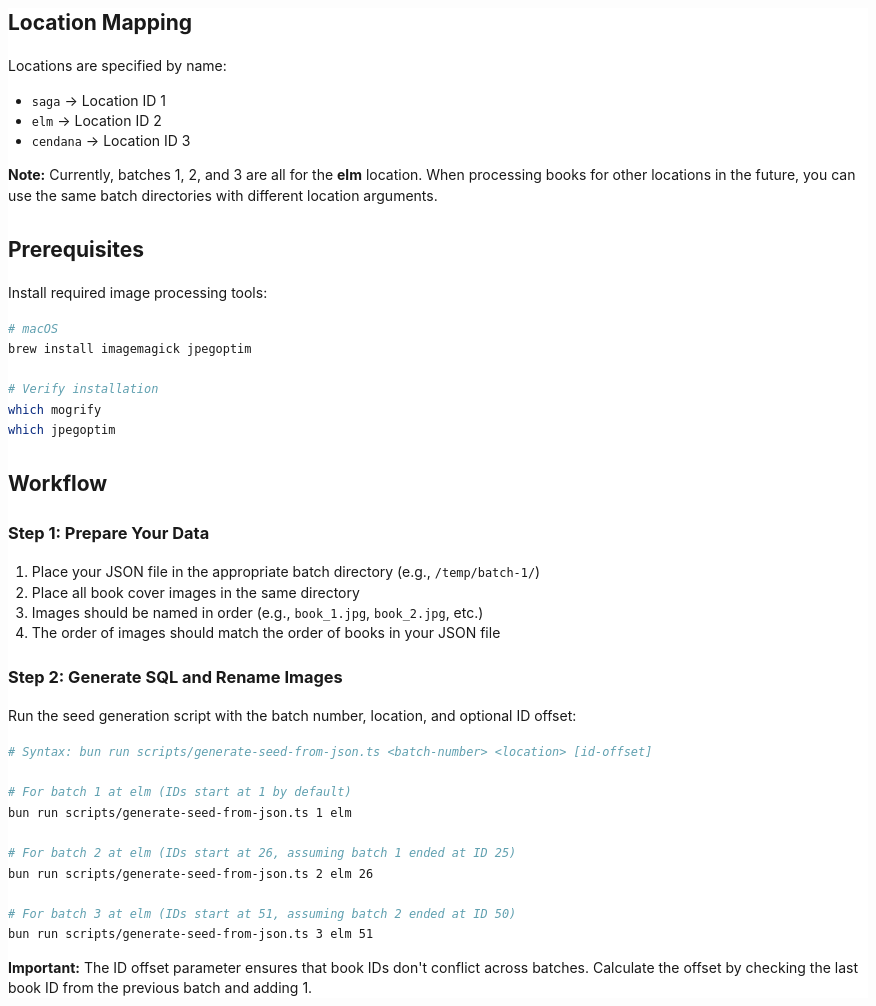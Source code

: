 ## Location Mapping

Locations are specified by name:
- `saga` → Location ID 1
- `elm` → Location ID 2
- `cendana` → Location ID 3

**Note:** Currently, batches 1, 2, and 3 are all for the **elm** location. When processing books for other locations in the future, you can use the same batch directories with different location arguments.

## Prerequisites

Install required image processing tools:

```bash
# macOS
brew install imagemagick jpegoptim

# Verify installation
which mogrify
which jpegoptim
```

## Workflow

### Step 1: Prepare Your Data

1. Place your JSON file in the appropriate batch directory (e.g., `/temp/batch-1/`)
2. Place all book cover images in the same directory
3. Images should be named in order (e.g., `book_1.jpg`, `book_2.jpg`, etc.)
4. The order of images should match the order of books in your JSON file

### Step 2: Generate SQL and Rename Images

Run the seed generation script with the batch number, location, and optional ID offset:

```bash
# Syntax: bun run scripts/generate-seed-from-json.ts <batch-number> <location> [id-offset]

# For batch 1 at elm (IDs start at 1 by default)
bun run scripts/generate-seed-from-json.ts 1 elm

# For batch 2 at elm (IDs start at 26, assuming batch 1 ended at ID 25)
bun run scripts/generate-seed-from-json.ts 2 elm 26

# For batch 3 at elm (IDs start at 51, assuming batch 2 ended at ID 50)
bun run scripts/generate-seed-from-json.ts 3 elm 51
```

**Important:** The ID offset parameter ensures that book IDs don't conflict across batches. Calculate the offset by checking the last book ID from the previous batch and adding 1.
